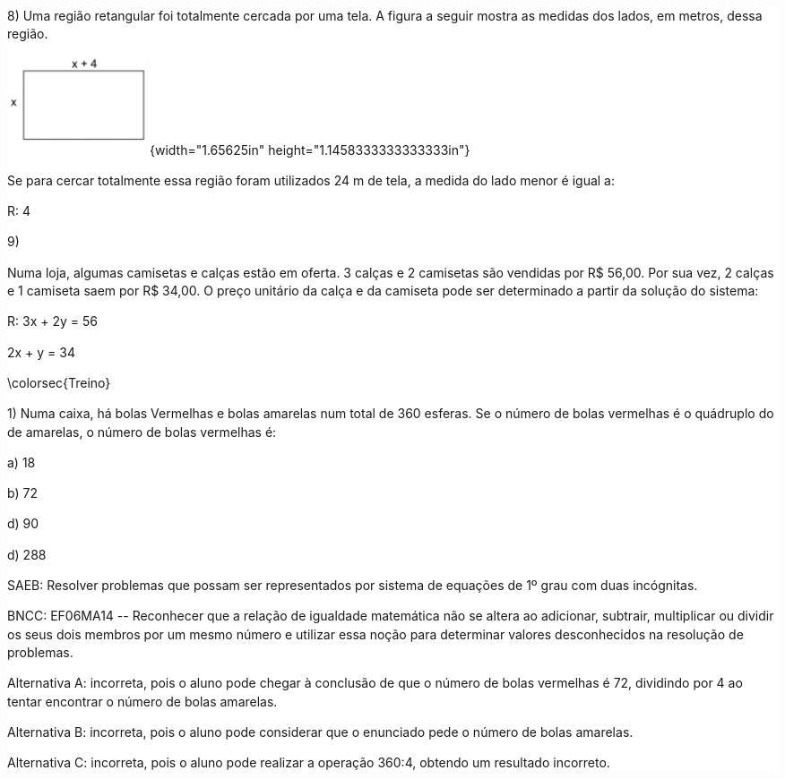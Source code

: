 8\) Uma região retangular foi totalmente cercada por uma tela. A figura a seguir
mostra as medidas dos lados, em metros, dessa região.

![](./imgSAEB_6_MAT/media/image38.png){width="1.65625in"
height="1.1458333333333333in"}

Se para cercar totalmente essa região foram utilizados 24 m de tela, a
medida do lado menor é igual a:

R: 4

9\)

Numa loja, algumas camisetas e calças estão em oferta. 3 calças e 
2 camisetas são vendidas por R$ 56,00. Por sua vez, 2 calças e 
1 camiseta saem por R$ 34,00. O preço unitário da calça e da 
camiseta pode ser determinado a partir da solução do sistema:

R: 3x + 2y = 56

2x + y = 34

\colorsec{Treino}

1\) Numa caixa, há bolas Vermelhas e bolas amarelas num total de 360 esferas. Se
o número de bolas vermelhas é o quádruplo do de amarelas, o número de
bolas vermelhas é:

a\) 18

b\) 72

d\) 90

d\) 288

SAEB: Resolver problemas que possam ser representados por
sistema de equações de 1º grau com duas incógnitas.

BNCC: EF06MA14 -- Reconhecer que a relação de igualdade matemática não se altera ao adicionar, subtrair, multiplicar ou dividir os seus dois membros por um mesmo número e utilizar essa noção para determinar valores desconhecidos na resolução de problemas.

Alternativa A: incorreta, pois o aluno pode chegar à conclusão de que o número
de bolas vermelhas é 72, dividindo por 4 ao tentar encontrar o número
de bolas amarelas.

Alternativa B: incorreta, pois o aluno pode considerar que o enunciado pede o
número de bolas amarelas.

Alternativa C: incorreta, pois o aluno pode realizar a operação 360:4, obtendo
um resultado incorreto.
